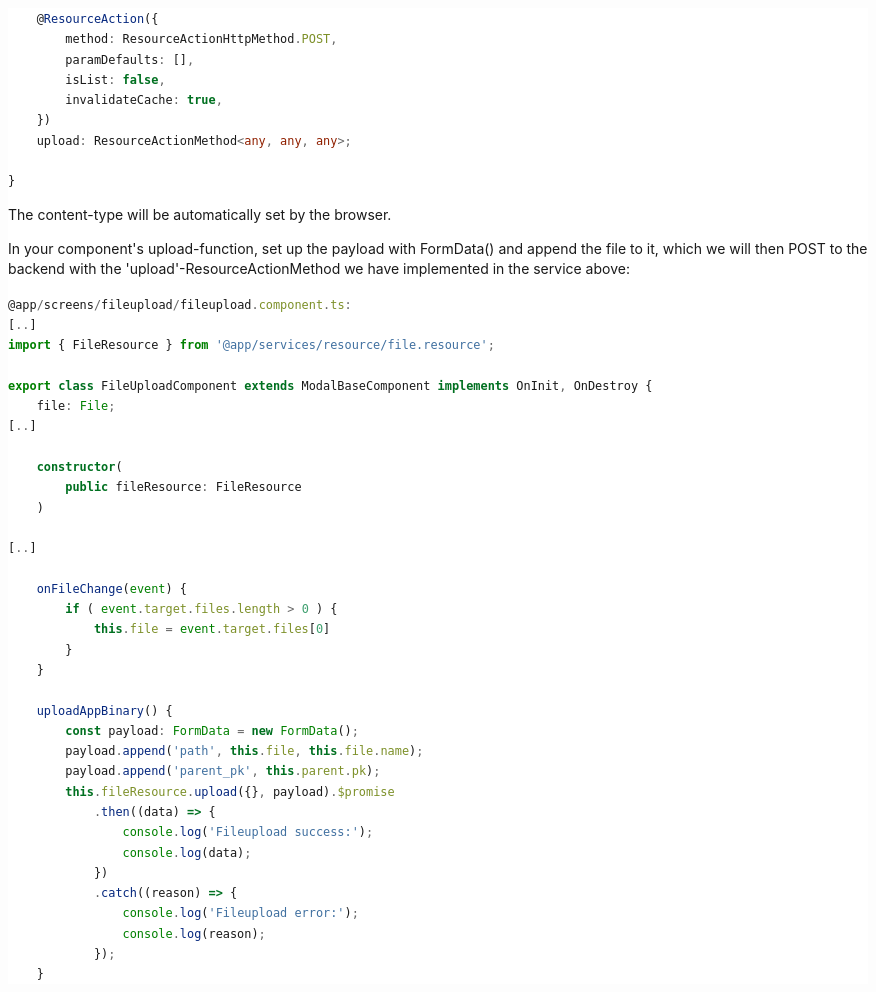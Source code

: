 ```typescript
    @ResourceAction({
        method: ResourceActionHttpMethod.POST,
        paramDefaults: [],
        isList: false,
        invalidateCache: true,
    })
    upload: ResourceActionMethod<any, any, any>;

}
```

The content-type will be automatically set by the browser.


In your component's upload-function, set up the payload with FormData() and append the file to it, which we will then POST to the backend with the 'upload'-ResourceActionMethod we have implemented in the service above:

```typescript
@app/screens/fileupload/fileupload.component.ts:
[..]
import { FileResource } from '@app/services/resource/file.resource';

export class FileUploadComponent extends ModalBaseComponent implements OnInit, OnDestroy {
    file: File;
[..]

    constructor(
        public fileResource: FileResource
    )

[..]

    onFileChange(event) {
        if ( event.target.files.length > 0 ) {
            this.file = event.target.files[0]
        }
    }

    uploadAppBinary() {
        const payload: FormData = new FormData();
        payload.append('path', this.file, this.file.name);
        payload.append('parent_pk', this.parent.pk);
        this.fileResource.upload({}, payload).$promise
            .then((data) => {
                console.log('Fileupload success:');
                console.log(data);
            })
            .catch((reason) => {
                console.log('Fileupload error:');
                console.log(reason);
            });
    }
```


